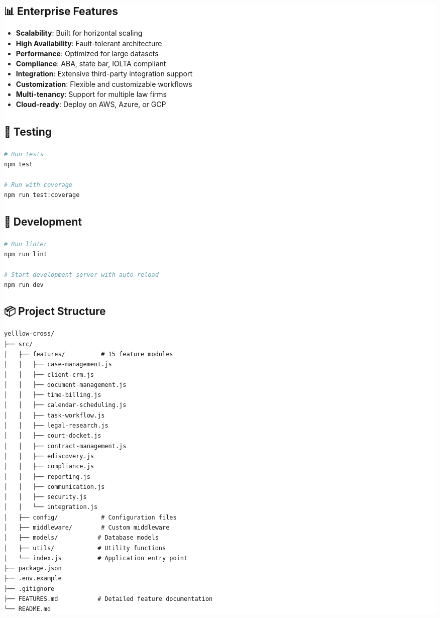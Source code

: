 ## 📊 Enterprise Features

- **Scalability**: Built for horizontal scaling
- **High Availability**: Fault-tolerant architecture
- **Performance**: Optimized for large datasets
- **Compliance**: ABA, state bar, IOLTA compliant
- **Integration**: Extensive third-party integration support
- **Customization**: Flexible and customizable workflows
- **Multi-tenancy**: Support for multiple law firms
- **Cloud-ready**: Deploy on AWS, Azure, or GCP

## 🧪 Testing

```bash
# Run tests
npm test

# Run with coverage
npm run test:coverage
```

## 📝 Development

```bash
# Run linter
npm run lint

# Start development server with auto-reload
npm run dev
```

## 📦 Project Structure

```
yelllow-cross/
├── src/
│   ├── features/          # 15 feature modules
│   │   ├── case-management.js
│   │   ├── client-crm.js
│   │   ├── document-management.js
│   │   ├── time-billing.js
│   │   ├── calendar-scheduling.js
│   │   ├── task-workflow.js
│   │   ├── legal-research.js
│   │   ├── court-docket.js
│   │   ├── contract-management.js
│   │   ├── ediscovery.js
│   │   ├── compliance.js
│   │   ├── reporting.js
│   │   ├── communication.js
│   │   ├── security.js
│   │   └── integration.js
│   ├── config/            # Configuration files
│   ├── middleware/        # Custom middleware
│   ├── models/           # Database models
│   ├── utils/            # Utility functions
│   └── index.js          # Application entry point
├── package.json
├── .env.example
├── .gitignore
├── FEATURES.md           # Detailed feature documentation
└── README.md
```
